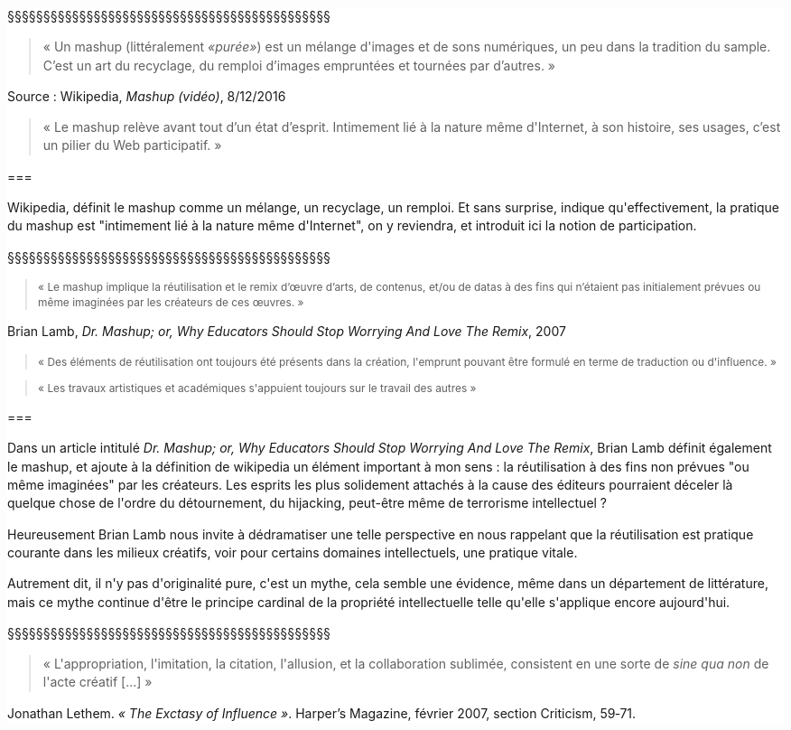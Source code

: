 

§§§§§§§§§§§§§§§§§§§§§§§§§§§§§§§§§§§§§§§§§§§§§

> «&nbsp;Un mashup (littéralement _«purée»_) est un mélange d'images et de sons numériques, un peu dans la tradition du sample. C’est un art du recyclage, du remploi d’images empruntées et tournées par d’autres.&nbsp;»

Source : Wikipedia, _Mashup (vidéo)_, 8/12/2016

> «&nbsp;Le mashup relève avant tout d’un état d’esprit. Intimement lié à la nature même d'Internet, à son histoire, ses usages, c’est un pilier du Web participatif.&nbsp;»


===

Wikipedia, définit le mashup comme un mélange, un recyclage, un remploi. Et sans surprise, indique qu'effectivement, la pratique du mashup est "intimement lié à la nature même d'Internet", on y reviendra, et introduit ici la notion de participation.

§§§§§§§§§§§§§§§§§§§§§§§§§§§§§§§§§§§§§§§§§§§§§

<blockquote style="font-size:0.85em;">«&nbsp;Le mashup implique la réutilisation et le remix d’œuvre d’arts, de contenus, et/ou de datas à des fins qui n’étaient pas initialement prévues ou même imaginées par les créateurs de ces œuvres.&nbsp;»</blockquote>

Brian Lamb, _Dr. Mashup; or, Why Educators Should Stop Worrying And Love The Remix_, 2007

<blockquote style="font-size:0.85em;">«&nbsp;Des éléments de réutilisation ont toujours été présents dans la création, l'emprunt pouvant être formulé en terme de traduction ou d'influence.&nbsp;»</blockquote>

<blockquote style="font-size:0.85em;">«&nbsp;Les travaux artistiques et académiques s'appuient toujours sur le travail des autres&nbsp;»</blockquote>


===

Dans un article intitulé _Dr. Mashup; or, Why Educators Should Stop Worrying And Love The Remix_, Brian Lamb définit également le mashup, et ajoute à la définition de wikipedia un élément important à mon sens : la réutilisation à des fins non prévues "ou même imaginées" par les créateurs. Les esprits les plus solidement attachés à la cause des éditeurs pourraient déceler là quelque chose de l'ordre du détournement, du hijacking, peut-être même de terrorisme intellectuel ?

Heureusement Brian Lamb nous invite à dédramatiser une telle perspective en nous rappelant que la réutilisation est pratique courante dans les milieux créatifs, voir pour certains domaines intellectuels, une pratique vitale.

Autrement dit, il n'y pas d'originalité pure, c'est un mythe, cela semble une évidence, même dans un département de littérature, mais ce mythe continue d'être le principe cardinal de la propriété intellectuelle telle qu'elle s'applique encore aujourd'hui.




§§§§§§§§§§§§§§§§§§§§§§§§§§§§§§§§§§§§§§§§§§§§§

> «&nbsp;L'appropriation, l'imitation, la citation, l'allusion, et la collaboration sublimée, consistent en une sorte de _sine qua non_ de l'acte créatif [...]&nbsp;»

Jonathan Lethem. _« The Exctasy of Influence »_. Harper’s Magazine, février 2007, section Criticism, 59‑71.

